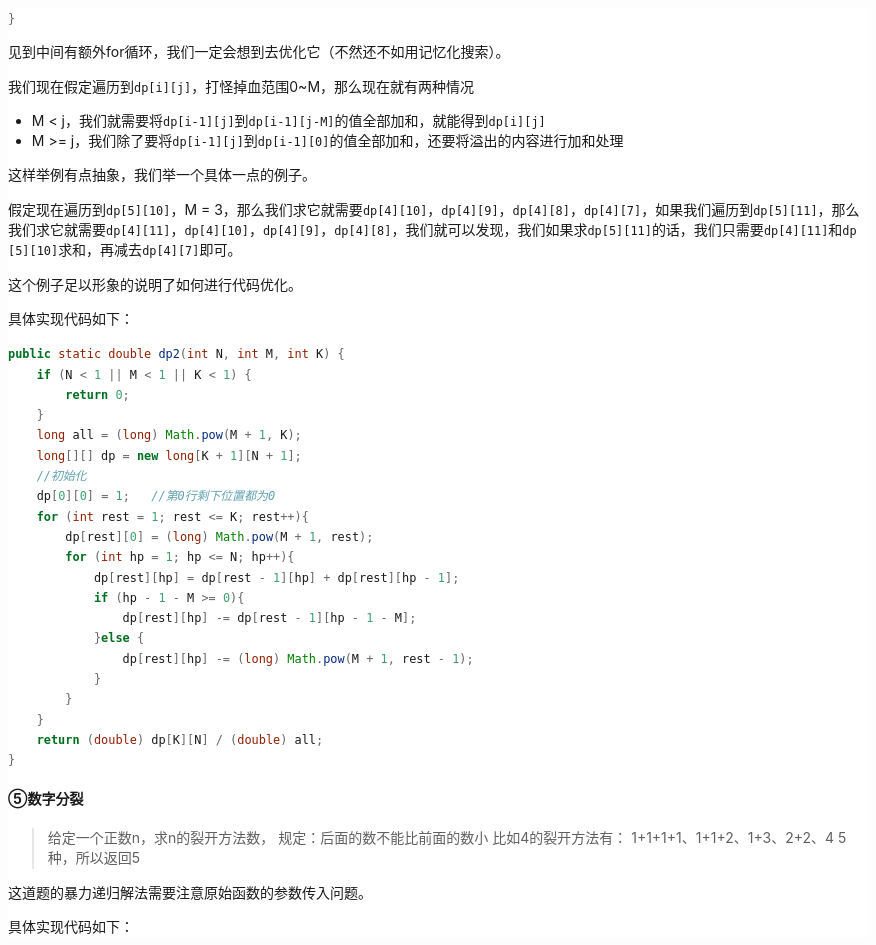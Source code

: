 ```java
}
```

见到中间有额外for循环，我们一定会想到去优化它（不然还不如用记忆化搜索）。

我们现在假定遍历到`dp[i][j]`，打怪掉血范围0~M，那么现在就有两种情况

- M < j，我们就需要将`dp[i-1][j]`到`dp[i-1][j-M]`的值全部加和，就能得到`dp[i][j]`
- M >= j，我们除了要将`dp[i-1][j]`到`dp[i-1][0]`的值全部加和，还要将溢出的内容进行加和处理

这样举例有点抽象，我们举一个具体一点的例子。

假定现在遍历到`dp[5][10]`，M = 3，那么我们求它就需要`dp[4][10]`，`dp[4][9]`，`dp[4][8]`，`dp[4][7]`，如果我们遍历到`dp[5][11]`，那么我们求它就需要`dp[4][11]`，`dp[4][10]`，`dp[4][9]`，`dp[4][8]`，我们就可以发现，我们如果求`dp[5][11]`的话，我们只需要`dp[4][11]`和`dp[5][10]`求和，再减去`dp[4][7]`即可。

这个例子足以形象的说明了如何进行代码优化。

具体实现代码如下：

```java
public static double dp2(int N, int M, int K) {
    if (N < 1 || M < 1 || K < 1) {
        return 0;
    }
    long all = (long) Math.pow(M + 1, K);
    long[][] dp = new long[K + 1][N + 1];
    //初始化
    dp[0][0] = 1;   //第0行剩下位置都为0
    for (int rest = 1; rest <= K; rest++){
        dp[rest][0] = (long) Math.pow(M + 1, rest);
        for (int hp = 1; hp <= N; hp++){
            dp[rest][hp] = dp[rest - 1][hp] + dp[rest][hp - 1];
            if (hp - 1 - M >= 0){
                dp[rest][hp] -= dp[rest - 1][hp - 1 - M];
            }else {
                dp[rest][hp] -= (long) Math.pow(M + 1, rest - 1);
            }
        }
    }
    return (double) dp[K][N] / (double) all;
}
```

#### ⑤数字分裂

> 给定一个正数n，求n的裂开方法数，
> 规定：后面的数不能比前面的数小
> 比如4的裂开方法有：
> 1+1+1+1、1+1+2、1+3、2+2、4
> 5种，所以返回5

这道题的暴力递归解法需要注意原始函数的参数传入问题。

具体实现代码如下：

